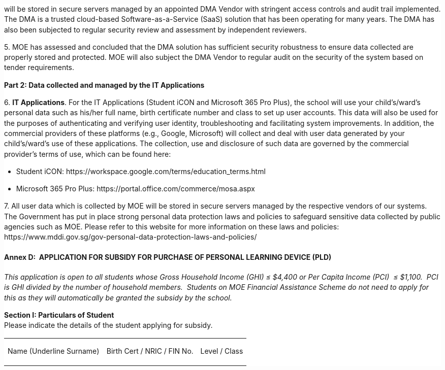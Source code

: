 will be stored in secure servers managed by an appointed DMA Vendor with
stringent access controls and audit trail implemented. The DMA is a trusted
cloud-based Software-as-a-Service (SaaS) solution that has been operating
for many years. The DMA has also been subjected to regular security review
and assessment by independent reviewers.&nbsp;</p>
<p>5. MOE has assessed and concluded that the DMA solution has sufficient
security robustness to ensure data collected are properly stored and protected.
MOE will also subject the DMA Vendor to regular audit on the security of
the system based on tender requirements.</p>
<p><strong>Part 2: Data collected and managed by the IT Applications</strong>
</p>
<p>6. <strong>IT Applications</strong>. For the IT Applications (Student iCON
and Microsoft 365 Pro Plus), the school will use your child’s/ward’s personal
data such as his/her full name, birth certificate number and class to set
up user accounts. This data will also be used for the purposes of authenticating
and verifying user identity, troubleshooting and facilitating system improvements.
In addition, the commercial providers of these platforms (e.g., Google,
Microsoft) will collect and deal with user data generated by your child’s/ward’s
use of these applications. The collection, use and disclosure of such data
are governed by the commercial provider’s terms of use, which can be found
here:</p>
<ul data-tight="true" class="tight">
<li>
<p>Student iCON: <a rel="noopener noreferrer nofollow" target="_blank">https://workspace.google.com/terms/education_terms.html</a> &nbsp;&nbsp;</p>
</li>
<li>
<p>Microsoft 365 Pro Plus: <a rel="noopener noreferrer nofollow" target="_blank">https://portal.office.com/commerce/mosa.aspx</a>&nbsp;</p>
</li>
</ul>
<p>7. All user data which is collected by MOE will be stored in secure servers
managed by the respective vendors of our systems. The Government has put
in place strong personal data protection laws and policies to safeguard
sensitive data collected by public agencies such as MOE. Please refer to
this website for more information on these laws and policies: <a rel="noopener noreferrer nofollow" target="_blank">https://www.mddi.gov.sg/gov-personal-data-protection-laws-and-policies/</a>
</p>
<h4>Annex D:&nbsp; APPLICATION FOR SUBSIDY FOR PURCHASE OF PERSONAL LEARNING DEVICE (PLD)</h4>
<p><em>This application is open to all students whose Gross Household Income (GHI) ≤ $4,400 or Per Capita Income (PCI)&nbsp; ≤ $1,100.&nbsp; PCI is GHI divided by the number of household members.&nbsp; Students on MOE Financial Assistance Scheme do not need to apply for this as they will automatically be granted the subsidy by the school.</em>&nbsp;&nbsp;</p>
<p><strong>Section I: Particulars of Student</strong>
<br>Please indicate the details of the student applying for subsidy.</p>
<table style="minWidth: 75px">
<colgroup>
<col>
<col>
<col>
</colgroup>
<tbody>
<tr>
<td rowspan="1" colspan="1">
<p>Name (Underline Surname)</p>
</td>
<td rowspan="1" colspan="1">
<p>Birth Cert / NRIC / FIN No.</p>
</td>
<td rowspan="1" colspan="1">
<p>Level / Class</p>
</td>
</tr>
<tr>